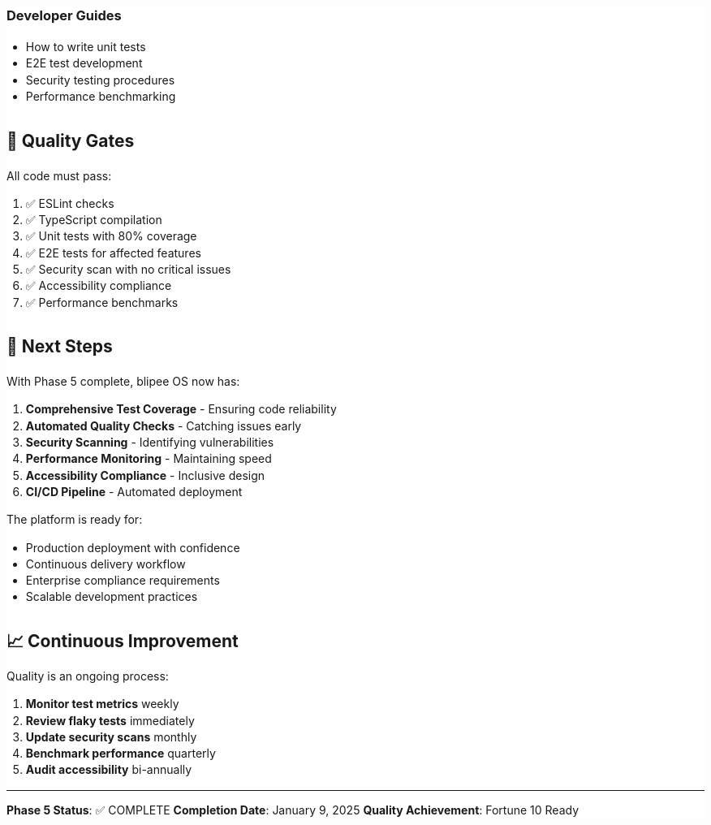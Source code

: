 ### Developer Guides
- How to write unit tests
- E2E test development
- Security testing procedures
- Performance benchmarking

## 🎯 Quality Gates

All code must pass:
1. ✅ ESLint checks
2. ✅ TypeScript compilation
3. ✅ Unit tests with 80% coverage
4. ✅ E2E tests for affected features
5. ✅ Security scan with no critical issues
6. ✅ Accessibility compliance
7. ✅ Performance benchmarks

## 🚦 Next Steps

With Phase 5 complete, blipee OS now has:

1. **Comprehensive Test Coverage** - Ensuring code reliability
2. **Automated Quality Checks** - Catching issues early
3. **Security Scanning** - Identifying vulnerabilities
4. **Performance Monitoring** - Maintaining speed
5. **Accessibility Compliance** - Inclusive design
6. **CI/CD Pipeline** - Automated deployment

The platform is ready for:
- Production deployment with confidence
- Continuous delivery workflow
- Enterprise compliance requirements
- Scalable development practices

## 📈 Continuous Improvement

Quality is an ongoing process:

1. **Monitor test metrics** weekly
2. **Review flaky tests** immediately
3. **Update security scans** monthly
4. **Benchmark performance** quarterly
5. **Audit accessibility** bi-annually

---

**Phase 5 Status**: ✅ COMPLETE
**Completion Date**: January 9, 2025
**Quality Achievement**: Fortune 10 Ready